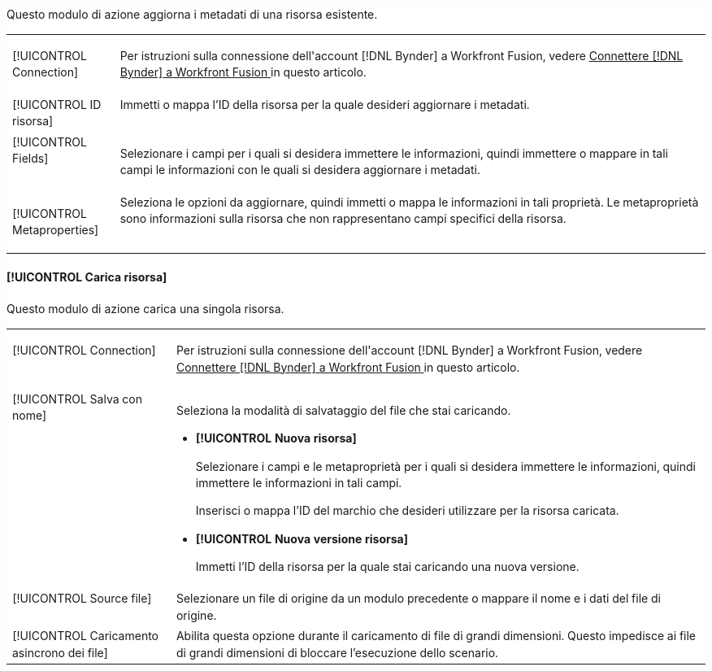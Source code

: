 Questo modulo di azione aggiorna i metadati di una risorsa esistente.

<table style="table-layout:auto">
 <col> 
 <col> 
 <tbody> 
  <tr> 
    <td role="rowheader"> <p>[!UICONTROL Connection]</p> </td> 
   <td> <p>Per istruzioni sulla connessione dell'account [!DNL Bynder] a Workfront Fusion, vedere <a href="#connect-bynder-to-workfront-fusion" class="MCXref xref">Connettere [!DNL Bynder] a Workfront Fusion </a> in questo articolo.</p> </td> 
  </tr> 
  <tr> 
   <td role="rowheader">[!UICONTROL ID risorsa]</td> 
   <td>Immetti o mappa l’ID della risorsa per la quale desideri aggiornare i metadati.</td> 
  </tr> 
  <tr> 
   <td role="rowheader">[!UICONTROL Fields]</td> 
   <td> <p>Selezionare i campi per i quali si desidera immettere le informazioni, quindi immettere o mappare in tali campi le informazioni con le quali si desidera aggiornare i metadati. </p> </td> 
  </tr> 
  <tr> 
   <td role="rowheader"> <p>[!UICONTROL Metaproperties]</p> </td> 
   <td>Seleziona le opzioni da aggiornare, quindi immetti o mappa le informazioni in tali proprietà. Le metaproprietà sono informazioni sulla risorsa che non rappresentano campi specifici della risorsa.</td> 
  </tr> 
 </tbody> 
</table>

#### [!UICONTROL Carica risorsa]

Questo modulo di azione carica una singola risorsa.

<table style="table-layout:auto">
 <col> 
 <col> 
 <tbody> 
  <tr> 
    <td role="rowheader"> <p>[!UICONTROL Connection]</p> </td> 
   <td> <p>Per istruzioni sulla connessione dell'account [!DNL Bynder] a Workfront Fusion, vedere <a href="#connect-bynder-to-workfront-fusion" class="MCXref xref">Connettere [!DNL Bynder] a Workfront Fusion </a> in questo articolo.</p> </td> 
  </tr> 
  <tr> 
   <td role="rowheader">[!UICONTROL Salva con nome]</td> 
   <td> <p>Seleziona la modalità di salvataggio del file che stai caricando.</p> 
    <ul> 
     <li> <p><strong>[!UICONTROL Nuova risorsa]</strong> </p> <p>Selezionare i campi e le metaproprietà per i quali si desidera immettere le informazioni, quindi immettere le informazioni in tali campi.</p> <p>Inserisci o mappa l’ID del marchio che desideri utilizzare per la risorsa caricata.</p> </li> 
     <li> <p><strong>[!UICONTROL Nuova versione risorsa]</strong> </p> <p>Immetti l’ID della risorsa per la quale stai caricando una nuova versione.</p> </li> 
    </ul> </td> 
  </tr> 
  <tr> 
   <td role="rowheader">[!UICONTROL Source file]</td> 
   <td>Selezionare un file di origine da un modulo precedente o mappare il nome e i dati del file di origine.</td> 
  </tr> 
  <tr> 
   <td role="rowheader">[!UICONTROL Caricamento asincrono dei file]</td> 
   <td>Abilita questa opzione durante il caricamento di file di grandi dimensioni. Questo impedisce ai file di grandi dimensioni di bloccare l’esecuzione dello scenario.</td> 
  </tr> 